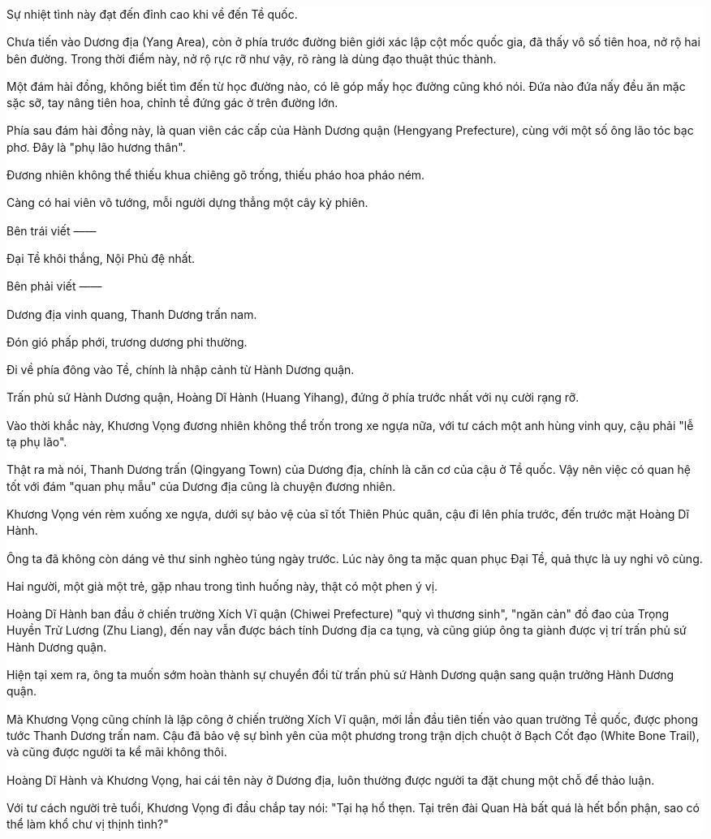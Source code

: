 Sự nhiệt tình này đạt đến đỉnh cao khi về đến Tề quốc.

Chưa tiến vào Dương địa (Yang Area), còn ở phía trước đường biên giới xác lập cột mốc quốc gia, đã thấy vô số tiên hoa, nở rộ hai bên đường. Trong thời điểm này, nở rộ rực rỡ như vậy, rõ ràng là dùng đạo thuật thúc thành.

Một đám hài đồng, không biết tìm đến từ học đường nào, có lẽ góp mấy học đường cũng khó nói. Đứa nào đứa nấy đều ăn mặc sặc sỡ, tay nâng tiên hoa, chỉnh tề đứng gác ở trên đường lớn.

Phía sau đám hài đồng này, là quan viên các cấp của Hành Dương quận (Hengyang Prefecture), cùng với một số ông lão tóc bạc phơ. Đây là "phụ lão hương thân".

Đương nhiên không thể thiếu khua chiêng gõ trống, thiếu pháo hoa pháo ném.

Càng có hai viên võ tướng, mỗi người dựng thẳng một cây kỳ phiên.

Bên trái viết ——

Đại Tề khôi thắng, Nội Phủ đệ nhất.

Bên phải viết ——

Dương địa vinh quang, Thanh Dương trấn nam.

Đón gió phấp phới, trương dương phi thường.

Đi về phía đông vào Tề, chính là nhập cảnh từ Hành Dương quận.

Trấn phủ sứ Hành Dương quận, Hoàng Dĩ Hành (Huang Yihang), đứng ở phía trước nhất với nụ cười rạng rỡ.

Vào thời khắc này, Khương Vọng đương nhiên không thể trốn trong xe ngựa nữa, với tư cách một anh hùng vinh quy, cậu phải "lễ tạ phụ lão".

Thật ra mà nói, Thanh Dương trấn (Qingyang Town) của Dương địa, chính là căn cơ của cậu ở Tề quốc. Vậy nên việc có quan hệ tốt với đám "quan phụ mẫu" của Dương địa cũng là chuyện đương nhiên.

Khương Vọng vén rèm xuống xe ngựa, dưới sự bảo vệ của sĩ tốt Thiên Phúc quân, cậu đi lên phía trước, đến trước mặt Hoàng Dĩ Hành.

Ông ta đã không còn dáng vẻ thư sinh nghèo túng ngày trước. Lúc này ông ta mặc quan phục Đại Tề, quả thực là uy nghi vô cùng.

Hai người, một già một trẻ, gặp nhau trong tình huống này, thật có một phen ý vị.

Hoàng Dĩ Hành ban đầu ở chiến trường Xích Vĩ quận (Chiwei Prefecture) "quỳ vì thương sinh", "ngăn cản" đồ đao của Trọng Huyền Trử Lương (Zhu Liang), đến nay vẫn được bách tính Dương địa ca tụng, và cũng giúp ông ta giành được vị trí trấn phủ sứ Hành Dương quận.

Hiện tại xem ra, ông ta muốn sớm hoàn thành sự chuyển đổi từ trấn phủ sứ Hành Dương quận sang quận trưởng Hành Dương quận.

Mà Khương Vọng cũng chính là lập công ở chiến trường Xích Vĩ quận, mới lần đầu tiên tiến vào quan trường Tề quốc, được phong tước Thanh Dương trấn nam. Cậu đã bảo vệ sự bình yên của một phương trong trận dịch chuột ở Bạch Cốt đạo (White Bone Trail), và cũng được người ta kể mãi không thôi.

Hoàng Dĩ Hành và Khương Vọng, hai cái tên này ở Dương địa, luôn thường được người ta đặt chung một chỗ để thảo luận.

Với tư cách người trẻ tuổi, Khương Vọng đi đầu chắp tay nói: "Tại hạ hổ thẹn. Tại trên đài Quan Hà bất quá là hết bổn phận, sao có thể làm khổ chư vị thịnh tình?"
